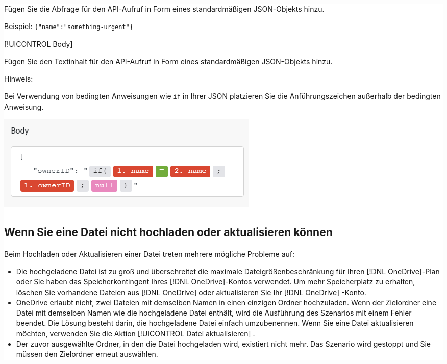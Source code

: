    <td> <p>Fügen Sie die Abfrage für den API-Aufruf in Form eines standardmäßigen JSON-Objekts hinzu.</p> <p>Beispiel: <code>{"name":"something-urgent"}</code></p> </td> 
  </tr> 
  <tr> 
   <td role="rowheader">[!UICONTROL Body]</td> 
   <td> <p>Fügen Sie den Textinhalt für den API-Aufruf in Form eines standardmäßigen JSON-Objekts hinzu.</p> <p>Hinweis:  <p>Bei Verwendung von bedingten Anweisungen wie <code>if</code> in Ihrer JSON platzieren Sie die Anführungszeichen außerhalb der bedingten Anweisung.</p> 
     <div class="example" data-mc-autonum="<b>Example: </b>"> 
      <p> <img src="assets/quotes-in-json-350x120.png" style="width: 350;height: 120;"> </p> 
     </div> </p> </td> 
  </tr> 
 </tbody> 
</table>



## Wenn Sie eine Datei nicht hochladen oder aktualisieren können

Beim Hochladen oder Aktualisieren einer Datei treten mehrere mögliche Probleme auf:

* Die hochgeladene Datei ist zu groß und überschreitet die maximale Dateigrößenbeschränkung für Ihren [!DNL OneDrive]-Plan oder Sie haben das Speicherkontingent Ihres [!DNL OneDrive]-Kontos verwendet. Um mehr Speicherplatz zu erhalten, löschen Sie vorhandene Dateien aus [!DNL OneDrive] oder aktualisieren Sie Ihr [!DNL OneDrive] -Konto.
* OneDrive erlaubt nicht, zwei Dateien mit demselben Namen in einen einzigen Ordner hochzuladen. Wenn der Zielordner eine Datei mit demselben Namen wie die hochgeladene Datei enthält, wird die Ausführung des Szenarios mit einem Fehler beendet. Die Lösung besteht darin, die hochgeladene Datei einfach umzubenennen. Wenn Sie eine Datei aktualisieren möchten, verwenden Sie die Aktion [!UICONTROL Datei aktualisieren] .
* Der zuvor ausgewählte Ordner, in den die Datei hochgeladen wird, existiert nicht mehr. Das Szenario wird gestoppt und Sie müssen den Zielordner erneut auswählen.
